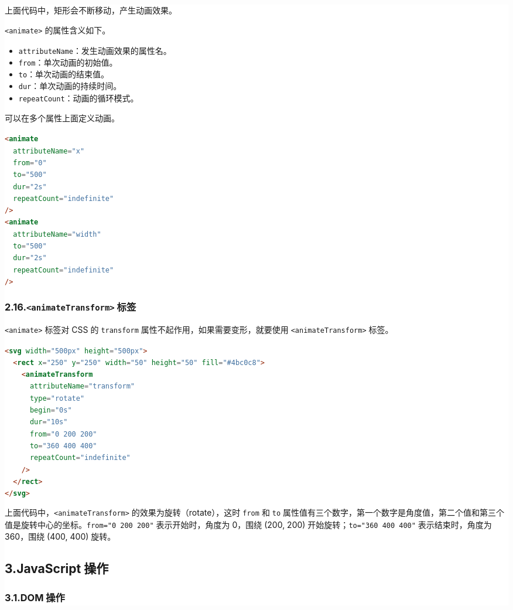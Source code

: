 上面代码中，矩形会不断移动，产生动画效果。

`<animate>` 的属性含义如下。

- `attributeName`：发生动画效果的属性名。
- `from`：单次动画的初始值。
- `to`：单次动画的结束值。
- `dur`：单次动画的持续时间。
- `repeatCount`：动画的循环模式。

可以在多个属性上面定义动画。

```html
<animate
  attributeName="x"
  from="0"
  to="500"
  dur="2s"
  repeatCount="indefinite"
/>
<animate
  attributeName="width"
  to="500"
  dur="2s"
  repeatCount="indefinite"
/>
```

### 2.16.`<animateTransform>` 标签

`<animate>` 标签对 CSS 的 `transform` 属性不起作用，如果需要变形，就要使用 `<animateTransform>` 标签。

```html
<svg width="500px" height="500px">
  <rect x="250" y="250" width="50" height="50" fill="#4bc0c8">
    <animateTransform
      attributeName="transform"
      type="rotate"
      begin="0s"
      dur="10s"
      from="0 200 200"
      to="360 400 400"
      repeatCount="indefinite"
    />
  </rect>
</svg>
```

上面代码中，`<animateTransform>` 的效果为旋转（rotate），这时 `from` 和 `to` 属性值有三个数字，第一个数字是角度值，第二个值和第三个值是旋转中心的坐标。`from="0 200 200"` 表示开始时，角度为 0，围绕 (200, 200) 开始旋转；`to="360 400 400"` 表示结束时，角度为 360，围绕 (400, 400) 旋转。

## 3.JavaScript 操作

### 3.1.DOM 操作
